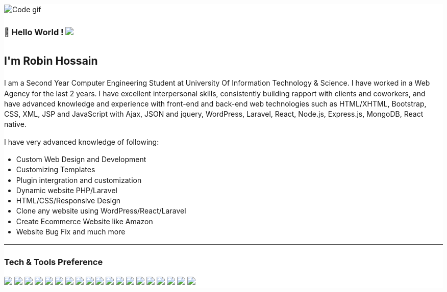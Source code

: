 <img align="center" alt="Code gif" src="https://user-images.githubusercontent.com/88034943/190756638-e393a1bd-d099-4f17-93ae-a47357b3dcc0.gif" width="100%" />


### 👋  Hello World !  <img src="https://user-images.githubusercontent.com/88034943/190770386-6588329f-156b-4708-a633-b1a7729387f9.gif" width="24px">
### <h2> I'm Robin Hossain</h2>
  
I am a Second Year Computer Engineering Student at University Of Information Technology & Science. I have worked in a Web Agency for the last 2 years. I have excellent interpersonal skills, consistently building rapport with clients and coworkers, and have advanced knowledge and experience with front-end and back-end web technologies such as HTML/XHTML, Bootstrap, CSS, XML, JSP and JavaScript with Ajax, JSON and jquery, WordPress, Laravel, React, Node.js, Express.js, MongoDB, React native.

I have very advanced knowledge of following:
* Custom Web Design and Development
* Customizing Templates
* Plugin intergration and customization
* Dynamic website PHP/Laravel
* HTML/CSS/Responsive Design
* Clone any website using WordPress/React/Laravel
* Create Ecommerce Website like Amazon 
* Website Bug Fix and much more



<hr>



### Tech & Tools Preference

<div>
<img src = "https://img.shields.io/badge/-HTML5-E34F26?style=flat&logo=html5&logoColor=white"> 
<img src = "https://img.shields.io/badge/-CSS3-1572B6?style=flat&logo=css3&logoColor=white">
<img src="https://img.shields.io/badge/-Bootstrap-563D7C?style=flat&logo=bootstrap&logoColor=white">
<img src="https://img.shields.io/badge/-JavaScript-eed718?style=flat&logo=javascript&logoColor=ffffff">
<img src="https://img.shields.io/badge/-Sass-cc6699?style=flat&logo=sass&logoColor=ffffff">
<img src="https://img.shields.io/badge/-React-000000?style=flat&logo=react&logoColor=00c8ff">
<img src="https://img.shields.io/badge/-MongoDB-4DB33D?style=flat&logo=mongodb&logoColor=FFFFFF">
<img src="https://img.shields.io/badge/-GraphQL-e535ab?style=flat&logo=graphql&logoColor=FFFFFF">
<img src="https://img.shields.io/badge/-MySQL-F29111?style=flat&logo=mysql&logoColor=FFFFFF">
<img src="https://img.shields.io/badge/-Express.js-787878?style=flat">
<img src="https://img.shields.io/badge/-Node.js-3C873A?style=flat&logo=Node.js&logoColor=white">
<img src="https://img.shields.io/badge/-Firebase-FFA611?style=flat&logo=firebase&logoColor=FFFFFF">
<img src="http://img.shields.io/badge/-Google%20Cloud%20Platform-4285F4?style=flat&logo=google%20cloud&logoColor=white">
<img src="https://img.shields.io/badge/-Progressive Web Apps-5A0FC8?style=flat">
<img src="http://img.shields.io/badge/-Git-F1502F?style=flat&logo=git&logoColor=FFFFFF">
<img src="http://img.shields.io/badge/-Github-000000?style=flat&logo=github&logoColor=FFFFFF">
<img src="http://img.shields.io/badge/-VS%20Code-007ACC?style=flat&logo=visual%20studio%20code&logoColor=white">
<img src="http://img.shields.io/badge/-Heroku-430098?style=flat&logo=heroku&logoColor=white">
<img src="http://img.shields.io/badge/-Vercel-black?style=flat&logo=vercel&logoColor=white">
</div>
